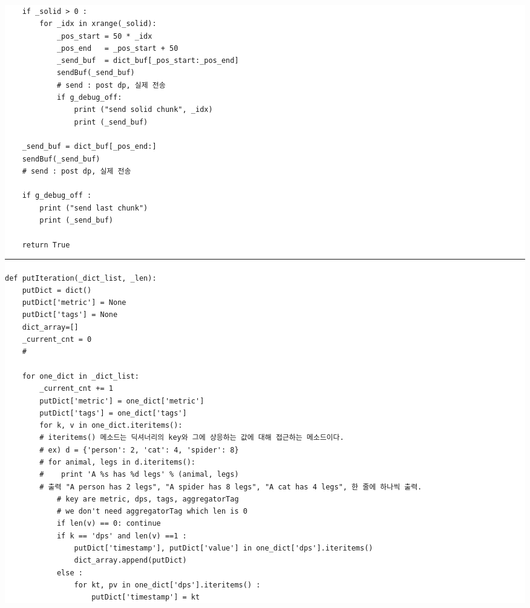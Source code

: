         if _solid > 0 :
            for _idx in xrange(_solid):
                _pos_start = 50 * _idx
                _pos_end   = _pos_start + 50
                _send_buf  = dict_buf[_pos_start:_pos_end]
                sendBuf(_send_buf)
                # send : post dp, 실제 전송
                if g_debug_off:
                    print ("send solid chunk", _idx)
                    print (_send_buf)

        _send_buf = dict_buf[_pos_end:]
        sendBuf(_send_buf)
        # send : post dp, 실제 전송

        if g_debug_off :
            print ("send last chunk")
            print (_send_buf)

        return True

----
#### 

    def putIteration(_dict_list, _len):
        putDict = dict()
        putDict['metric'] = None
        putDict['tags'] = None
        dict_array=[]
        _current_cnt = 0
        #

        for one_dict in _dict_list:
            _current_cnt += 1
            putDict['metric'] = one_dict['metric']
            putDict['tags'] = one_dict['tags']
            for k, v in one_dict.iteritems():
            # iteritems() 메소드는 딕셔너리의 key와 그에 상응하는 값에 대해 접근하는 메소드이다.
            # ex) d = {'person': 2, 'cat': 4, 'spider': 8}
            # for animal, legs in d.iteritems():
            #    print 'A %s has %d legs' % (animal, legs)
            # 출력 "A person has 2 legs", "A spider has 8 legs", "A cat has 4 legs", 한 줄에 하나씩 출력.
                # key are metric, dps, tags, aggregatorTag
                # we don't need aggregatorTag which len is 0
                if len(v) == 0: continue
                if k == 'dps' and len(v) ==1 :
                    putDict['timestamp'], putDict['value'] in one_dict['dps'].iteritems()
                    dict_array.append(putDict)
                else :
                    for kt, pv in one_dict['dps'].iteritems() :
                        putDict['timestamp'] = kt